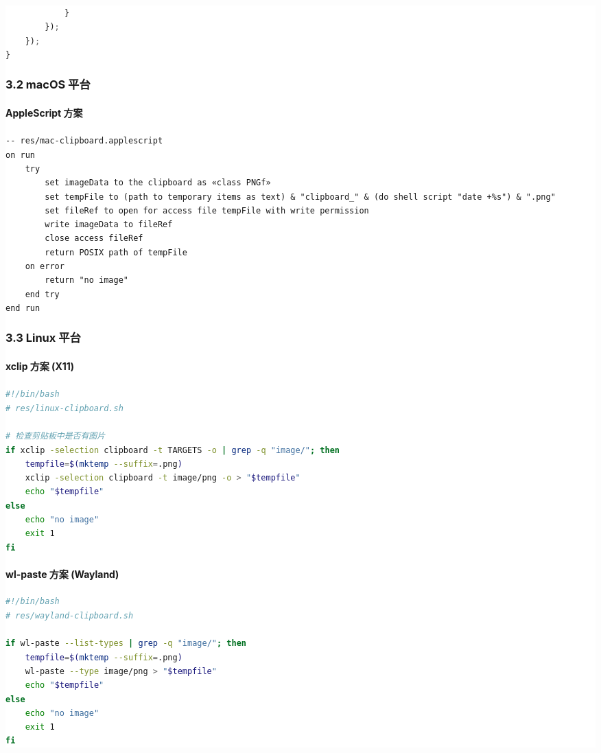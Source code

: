 ```typescript
            }
        });
    });
}
```

### 3.2 macOS 平台

#### AppleScript 方案

```applescript
-- res/mac-clipboard.applescript
on run
    try
        set imageData to the clipboard as «class PNGf»
        set tempFile to (path to temporary items as text) & "clipboard_" & (do shell script "date +%s") & ".png"
        set fileRef to open for access file tempFile with write permission
        write imageData to fileRef
        close access fileRef
        return POSIX path of tempFile
    on error
        return "no image"
    end try
end run
```

### 3.3 Linux 平台

#### xclip 方案 (X11)

```bash
#!/bin/bash
# res/linux-clipboard.sh

# 检查剪贴板中是否有图片
if xclip -selection clipboard -t TARGETS -o | grep -q "image/"; then
    tempfile=$(mktemp --suffix=.png)
    xclip -selection clipboard -t image/png -o > "$tempfile"
    echo "$tempfile"
else
    echo "no image"
    exit 1
fi
```

#### wl-paste 方案 (Wayland)

```bash
#!/bin/bash
# res/wayland-clipboard.sh

if wl-paste --list-types | grep -q "image/"; then
    tempfile=$(mktemp --suffix=.png)
    wl-paste --type image/png > "$tempfile"
    echo "$tempfile"
else
    echo "no image"
    exit 1
fi
```
